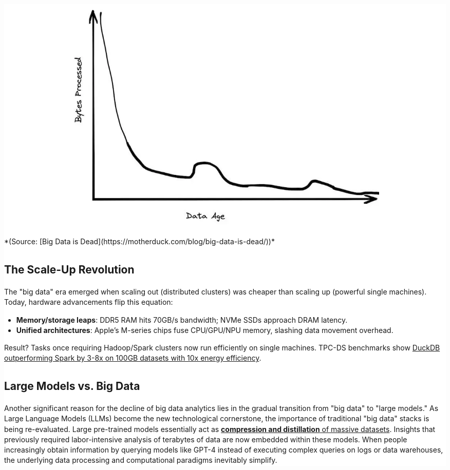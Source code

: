 <p align="center"><img src="img/1745314228128-11b4dbc0-2b5d-48db-8f65-146e40570add.png" width="600"></p>
*(Source: [Big Data is Dead](https://motherduck.com/blog/big-data-is-dead/))*

## The Scale-Up Revolution
The "big data" era emerged when scaling out (distributed clusters) was cheaper than scaling up (powerful single machines). Today, hardware advancements flip this equation:

- **Memory/storage leaps**: DDR5 RAM hits 70GB/s bandwidth; NVMe SSDs approach DRAM latency.
- **Unified architectures**: Apple’s M-series chips fuse CPU/GPU/NPU memory, slashing data movement overhead.

Result? Tasks once requiring Hadoop/Spark clusters now run efficiently on single machines. TPC-DS benchmarks show [DuckDB outperforming Spark by 3-8x on 100GB datasets with 10x energy efficiency](https://mp.weixin.qq.com/s?__biz=MzU1NTg2ODQ5Nw==&mid=2247489796&idx=1&sn=f12a900681ff4d8ba5eb4aa2b38fc4db&chksm=fa8886daf63e08db5550fe6b4b5a46f42dfdf5fea6700cccb2d843844ce258bde47f4aa4904e#rd).

## Large Models vs. Big Data
Another significant reason for the decline of big data analytics lies in the gradual transition from "big data" to "large models." As Large Language Models (LLMs) become the new technological cornerstone, the importance of traditional "big data" stacks is being re-evaluated. Large pre-trained models essentially act as [**compression and distillation** of massive datasets](https://arxiv.org/pdf/2309.10668). Insights that previously required labor-intensive analysis of terabytes of data are now embedded within these models. When people increasingly obtain information by querying models like GPT-4 instead of executing complex queries on logs or data warehouses, the underlying data processing and computational paradigms inevitably simplify.
